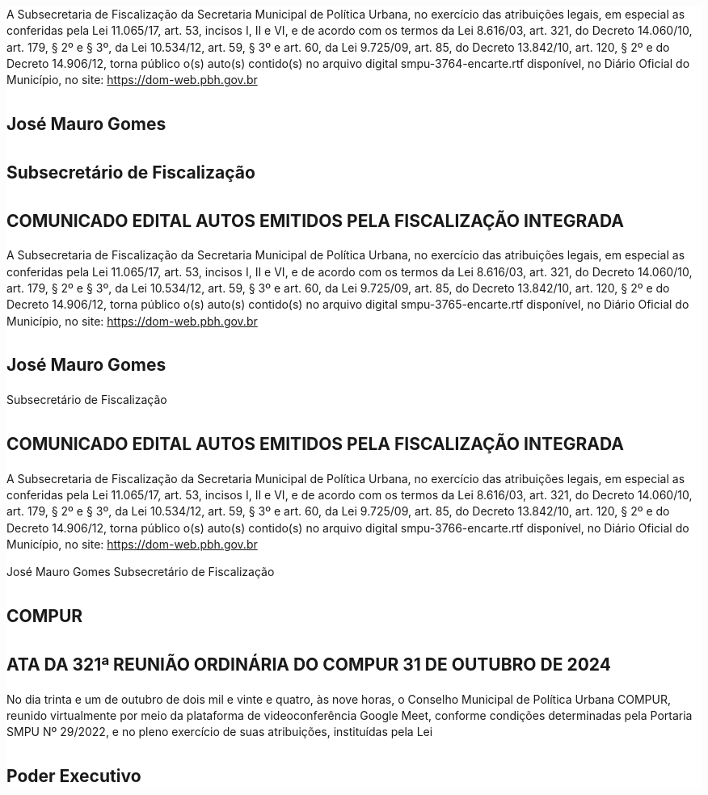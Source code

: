 A  Subsecretaria  de  Fiscalização  da  Secretaria Municipal de Política Urbana, no exercício das atribuições legais, em especial as conferidas pela Lei 11.065/17, art. 53, incisos I, II e VI, e de acordo com os termos da Lei 8.616/03, art. 321, do Decreto 14.060/10, art. 179, § 2º e § 3º, da Lei 10.534/12, art. 59, § 3º e art. 60, da Lei 9.725/09, art. 85, do Decreto 13.842/10, art. 120, § 2º e do Decreto 14.906/12, torna público o(s) auto(s) contido(s) no arquivo digital smpu-3764-encarte.rtf disponível, no Diário Oficial do Município, no site: https://dom-web.pbh.gov.br

## José Mauro Gomes

## Subsecretário de Fiscalização

## COMUNICADO EDITAL AUTOS EMITIDOS PELA FISCALIZAÇÃO INTEGRADA

A  Subsecretaria  de  Fiscalização  da  Secretaria Municipal de Política Urbana, no exercício das atribuições legais, em especial as conferidas pela Lei 11.065/17, art. 53, incisos I, II e VI, e de acordo com os termos da Lei 8.616/03, art. 321, do Decreto 14.060/10, art. 179, § 2º e § 3º, da Lei 10.534/12, art. 59, § 3º e art. 60, da Lei 9.725/09, art. 85, do Decreto 13.842/10, art. 120, § 2º e do Decreto 14.906/12, torna público o(s) auto(s) contido(s) no arquivo digital smpu-3765-encarte.rtf disponível, no Diário Oficial do Município, no site: https://dom-web.pbh.gov.br

## José Mauro Gomes

Subsecretário de Fiscalização

## COMUNICADO EDITAL AUTOS EMITIDOS PELA FISCALIZAÇÃO INTEGRADA

A  Subsecretaria  de  Fiscalização  da  Secretaria Municipal de Política Urbana, no exercício das atribuições legais, em especial as conferidas pela Lei 11.065/17, art. 53, incisos I, II e VI, e de acordo com os termos da Lei 8.616/03, art. 321, do Decreto 14.060/10, art. 179, § 2º e § 3º, da Lei 10.534/12, art. 59, § 3º e art. 60, da Lei 9.725/09, art. 85, do Decreto 13.842/10, art. 120, § 2º e do Decreto 14.906/12, torna público o(s) auto(s) contido(s) no arquivo digital smpu-3766-encarte.rtf disponível, no Diário Oficial do Município, no site: https://dom-web.pbh.gov.br

José Mauro Gomes Subsecretário de Fiscalização

## COMPUR

## ATA DA 321ª REUNIÃO ORDINÁRIA DO COMPUR 31 DE OUTUBRO DE 2024

No dia trinta e um de outubro de dois mil e vinte e quatro, às nove horas, o Conselho Municipal de Política Urbana COMPUR, reunido virtualmente por meio da plataforma de  videoconferência  Google  Meet,  conforme  condições determinadas  pela  Portaria  SMPU  Nº  29/2022,  e  no pleno  exercício  de  suas  atribuições,  instituídas  pela  Lei

## Poder Executivo

